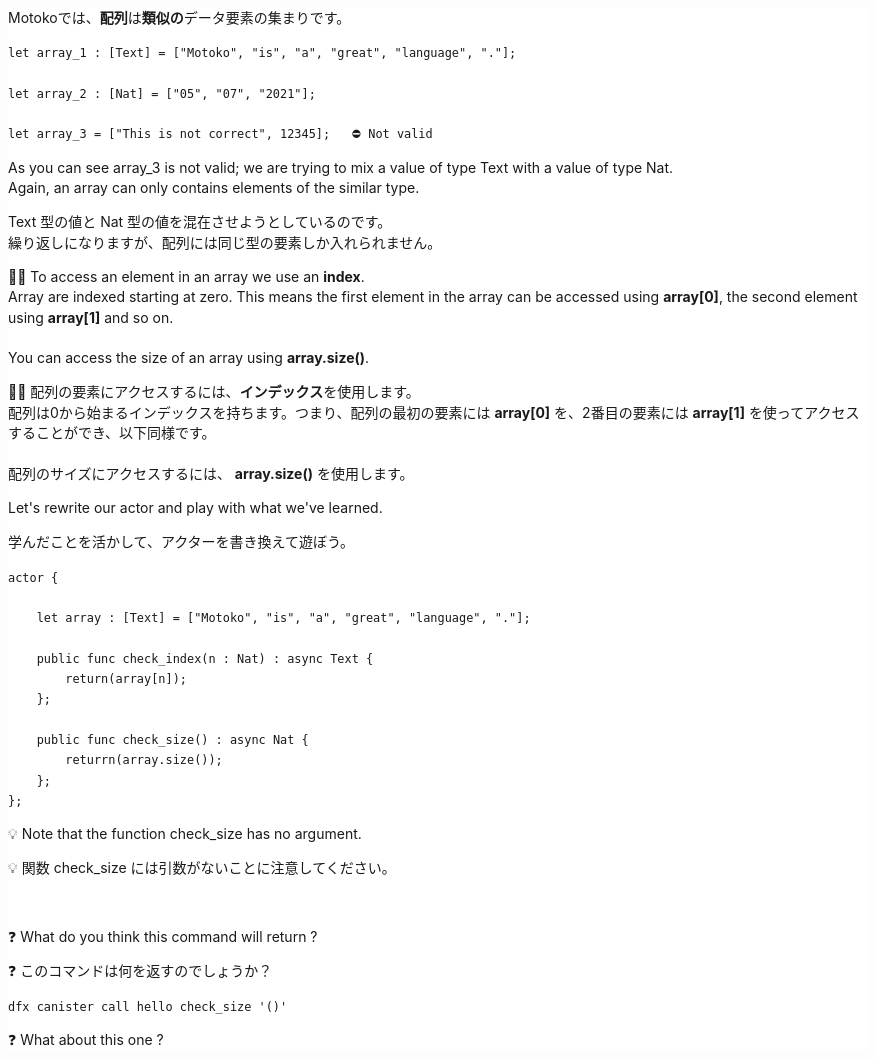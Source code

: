 Motokoでは、**配列**は**類似の**データ要素の集まりです。

```
let array_1 : [Text] = ["Motoko", "is", "a", "great", "language", "."];

let array_2 : [Nat] = ["05", "07", "2021"];

let array_3 = ["This is not correct", 12345];   ⛔️ Not valid
```

As you can see array_3 is not valid; we are trying to mix a value of type Text with a value of type Nat. <br/> Again, an array can only contains elements of the similar type.

Text 型の値と Nat 型の値を混在させようとしているのです。<br/>繰り返しになりますが、配列には同じ型の要素しか入れられません。

🕵️‍♂️ To access an element in an array we use an **index**. <br/> Array are indexed starting at zero. This means the first element in the array can be accessed using **array[0]**, the second element using **array[1]** and so on.
<br/> <br/> You can access the size of an array using **array.size()**.

🕵️‍♂️  配列の要素にアクセスするには、**インデックス**を使用します。<br/>配列は0から始まるインデックスを持ちます。つまり、配列の最初の要素には **array[0]** を、2番目の要素には **array[1]** を使ってアクセスすることができ、以下同様です。
<br/> <br/>配列のサイズにアクセスするには、 **array.size()** を使用します。

Let's rewrite our actor and play with what we've learned.

学んだことを活かして、アクターを書き換えて遊ぼう。


```
actor {

    let array : [Text] = ["Motoko", "is", "a", "great", "language", "."];

    public func check_index(n : Nat) : async Text {
        return(array[n]);
    };

    public func check_size() : async Nat {
        returrn(array.size());
    };
};
```

💡 Note that the function check_size has no argument.

💡 関数 check_size には引数がないことに注意してください。

<br/>

❓ What do you think this command will return ?

❓ このコマンドは何を返すのでしょうか？


```
dfx canister call hello check_size '()'
```

❓ What about this one ?
